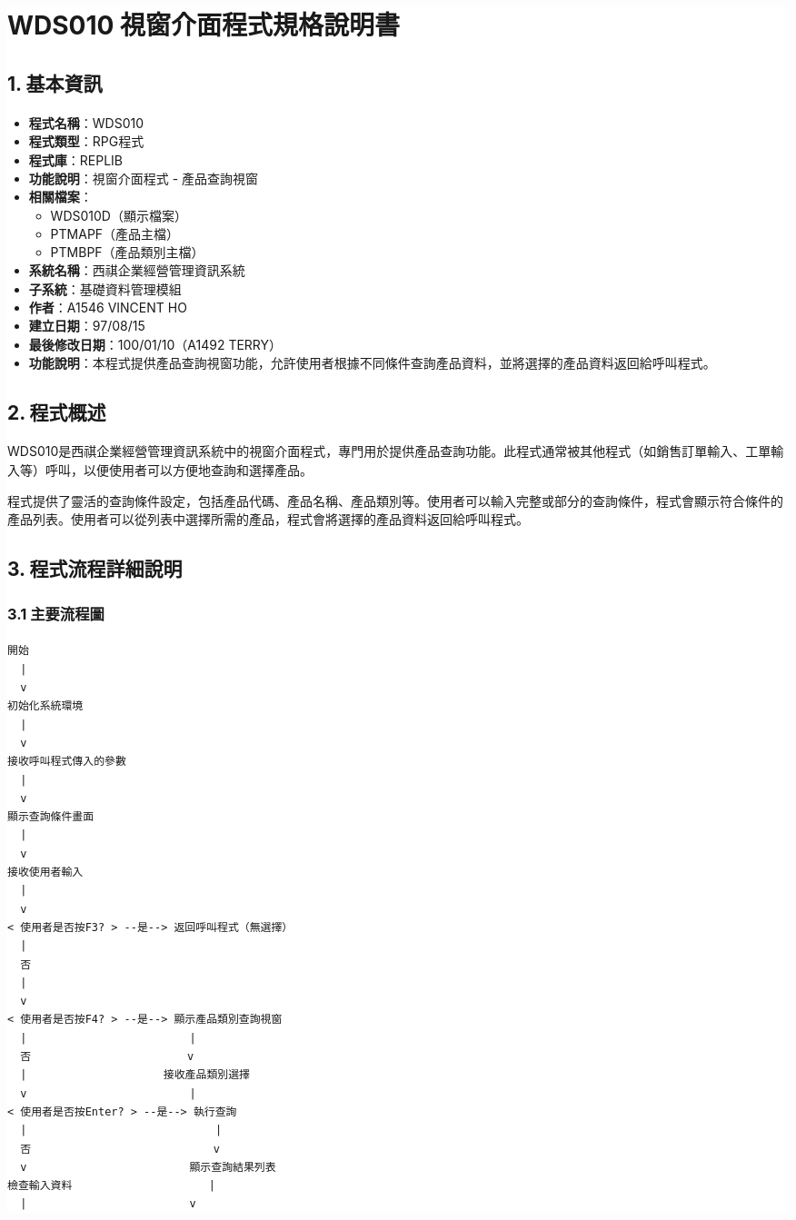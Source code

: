 # WDS010 視窗介面程式規格說明書

## 1. 基本資訊

- **程式名稱**：WDS010
- **程式類型**：RPG程式
- **程式庫**：REPLIB
- **功能說明**：視窗介面程式 - 產品查詢視窗
- **相關檔案**：
  - WDS010D（顯示檔案）
  - PTMAPF（產品主檔）
  - PTMBPF（產品類別主檔）
- **系統名稱**：西祺企業經營管理資訊系統
- **子系統**：基礎資料管理模組
- **作者**：A1546 VINCENT HO
- **建立日期**：97/08/15
- **最後修改日期**：100/01/10（A1492 TERRY）
- **功能說明**：本程式提供產品查詢視窗功能，允許使用者根據不同條件查詢產品資料，並將選擇的產品資料返回給呼叫程式。

## 2. 程式概述

WDS010是西祺企業經營管理資訊系統中的視窗介面程式，專門用於提供產品查詢功能。此程式通常被其他程式（如銷售訂單輸入、工單輸入等）呼叫，以便使用者可以方便地查詢和選擇產品。

程式提供了靈活的查詢條件設定，包括產品代碼、產品名稱、產品類別等。使用者可以輸入完整或部分的查詢條件，程式會顯示符合條件的產品列表。使用者可以從列表中選擇所需的產品，程式會將選擇的產品資料返回給呼叫程式。

## 3. 程式流程詳細說明

### 3.1 主要流程圖

```
開始
  |
  v
初始化系統環境
  |
  v
接收呼叫程式傳入的參數
  |
  v
顯示查詢條件畫面
  |
  v
接收使用者輸入
  |
  v
< 使用者是否按F3? > --是--> 返回呼叫程式（無選擇）
  |
  否
  |
  v
< 使用者是否按F4? > --是--> 顯示產品類別查詢視窗
  |                         |
  否                        v
  |                     接收產品類別選擇
  v                         |
< 使用者是否按Enter? > --是--> 執行查詢
  |                             |
  否                            v
  v                         顯示查詢結果列表
檢查輸入資料                     |
  |                         v
```